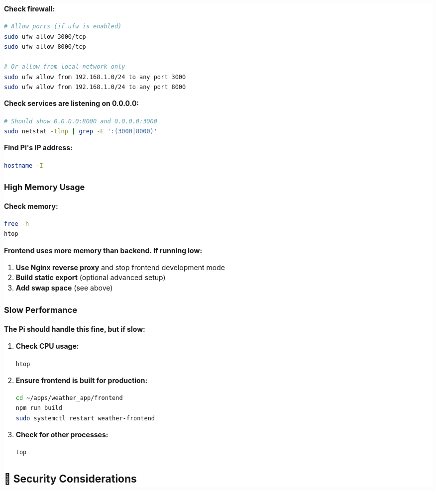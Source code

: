 **Check firewall:**
```bash
# Allow ports (if ufw is enabled)
sudo ufw allow 3000/tcp
sudo ufw allow 8000/tcp

# Or allow from local network only
sudo ufw allow from 192.168.1.0/24 to any port 3000
sudo ufw allow from 192.168.1.0/24 to any port 8000
```

**Check services are listening on 0.0.0.0:**
```bash
# Should show 0.0.0.0:8000 and 0.0.0.0:3000
sudo netstat -tlnp | grep -E ':(3000|8000)'
```

**Find Pi's IP address:**
```bash
hostname -I
```

### High Memory Usage

**Check memory:**
```bash
free -h
htop
```

**Frontend uses more memory than backend. If running low:**

1. **Use Nginx reverse proxy** and stop frontend development mode
2. **Build static export** (optional advanced setup)
3. **Add swap space** (see above)

### Slow Performance

**The Pi should handle this fine, but if slow:**

1. **Check CPU usage:**
   ```bash
   htop
   ```

2. **Ensure frontend is built for production:**
   ```bash
   cd ~/apps/weather_app/frontend
   npm run build
   sudo systemctl restart weather-frontend
   ```

3. **Check for other processes:**
   ```bash
   top
   ```

## 🔐 Security Considerations
